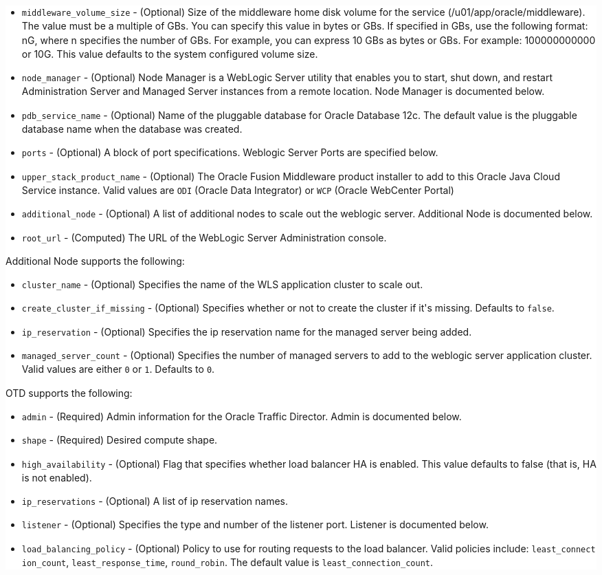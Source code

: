 * `middleware_volume_size` - (Optional) Size of the middleware home disk volume for the service (/u01/app/oracle/middleware).
The value must be a multiple of GBs. You can specify this value in bytes or GBs.
If specified in GBs, use the following format: nG, where n specifies the number of GBs.
For example, you can express 10 GBs as bytes or GBs. For example: 100000000000 or 10G.
This value defaults to the system configured volume size.

* `node_manager` - (Optional) Node Manager is a WebLogic Server utility that enables you to start, shut down,
and restart Administration Server and Managed Server instances from a remote location. Node Manager is documented
below.

* `pdb_service_name` - (Optional) Name of the pluggable database for Oracle Database 12c. The default value is the
pluggable database name when the database was created.

* `ports` - (Optional) A block of port specifications. Weblogic Server Ports are specified below.

* `upper_stack_product_name` - (Optional) The Oracle Fusion Middleware product installer to add to this Oracle Java
Cloud Service instance. Valid values are `ODI` (Oracle Data Integrator) or `WCP` (Oracle WebCenter Portal)

* `additional_node` - (Optional) A list of additional nodes to scale out the weblogic server. Additional Node is documented below.

* `root_url` - (Computed) The URL of the WebLogic Server Administration console.

Additional Node supports the following:

* `cluster_name` - (Optional) Specifies the name of the WLS application cluster to scale out.

* `create_cluster_if_missing` - (Optional) Specifies whether or not to create the cluster if it's missing. Defaults to `false`.

* `ip_reservation` - (Optional) Specifies the ip reservation name for the managed server being added.

* `managed_server_count` - (Optional) Specifies the number of managed servers to add to the weblogic server application cluster. Valid values are either `0` or `1`. Defaults to `0`.

OTD supports the following:

* `admin` - (Required) Admin information for the Oracle Traffic Director. Admin is documented below.

* `shape` - (Required) Desired compute shape.

* `high_availability` - (Optional) Flag that specifies whether load balancer HA is enabled.
This value defaults to false (that is, HA is not enabled).

* `ip_reservations` - (Optional) A list of ip reservation names.

* `listener` - (Optional) Specifies the type and number of the listener port. Listener is documented below.

* `load_balancing_policy` - (Optional) Policy to use for routing requests to the load balancer. Valid policies
include: `least_connection_count`, `least_response_time`, `round_robin`. The default value is
`least_connection_count`.
